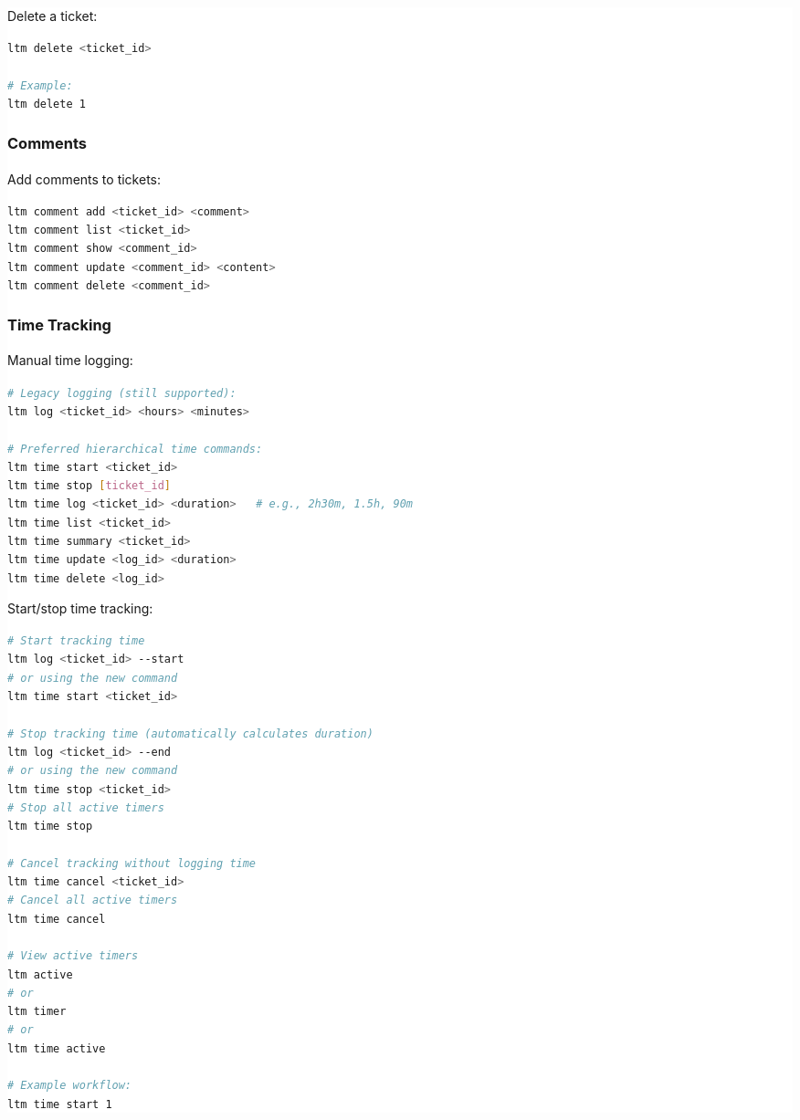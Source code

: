 Delete a ticket:

```bash
ltm delete <ticket_id>

# Example:
ltm delete 1
```

### Comments

Add comments to tickets:

```bash
ltm comment add <ticket_id> <comment>
ltm comment list <ticket_id>
ltm comment show <comment_id>
ltm comment update <comment_id> <content>
ltm comment delete <comment_id>
```

### Time Tracking

Manual time logging:

```bash
# Legacy logging (still supported):
ltm log <ticket_id> <hours> <minutes>

# Preferred hierarchical time commands:
ltm time start <ticket_id>
ltm time stop [ticket_id]
ltm time log <ticket_id> <duration>   # e.g., 2h30m, 1.5h, 90m
ltm time list <ticket_id>
ltm time summary <ticket_id>
ltm time update <log_id> <duration>
ltm time delete <log_id>
```

Start/stop time tracking:

```bash
# Start tracking time
ltm log <ticket_id> --start
# or using the new command
ltm time start <ticket_id>

# Stop tracking time (automatically calculates duration)
ltm log <ticket_id> --end
# or using the new command
ltm time stop <ticket_id>
# Stop all active timers
ltm time stop

# Cancel tracking without logging time
ltm time cancel <ticket_id>
# Cancel all active timers
ltm time cancel

# View active timers
ltm active
# or
ltm timer
# or
ltm time active

# Example workflow:
ltm time start 1
```
